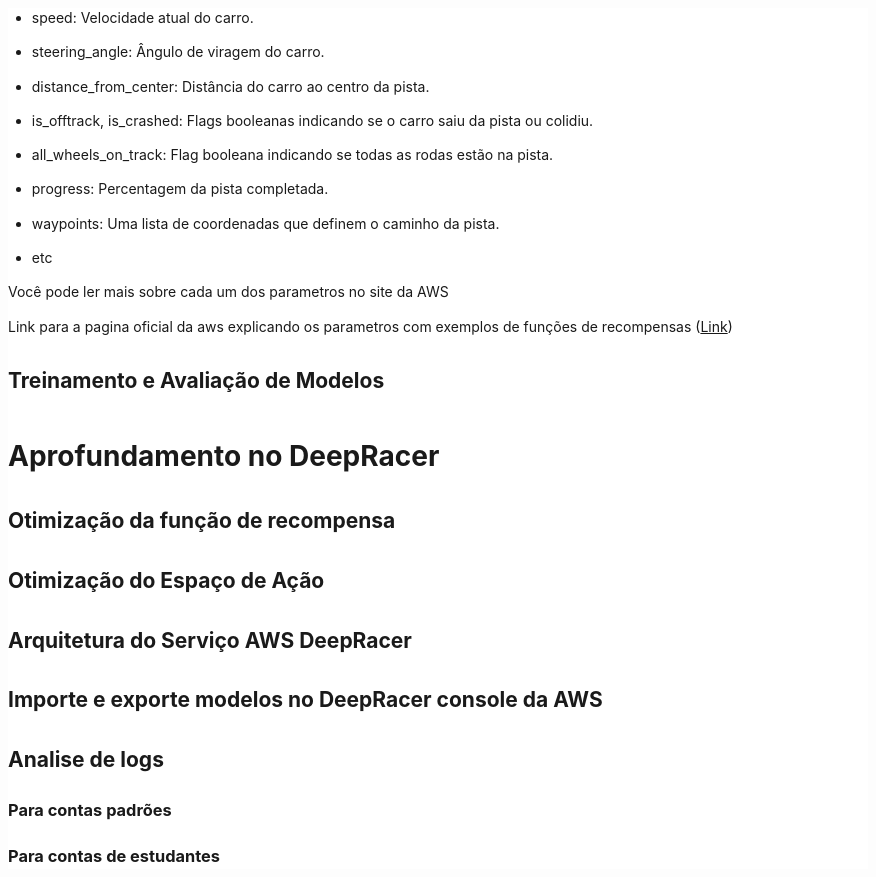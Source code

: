 - speed: Velocidade atual do carro.

- steering_angle: Ângulo de viragem do carro.

- distance_from_center: Distância do carro ao centro da pista.

- is_offtrack, is_crashed: Flags booleanas indicando se o carro saiu da pista ou colidiu.

- all_wheels_on_track: Flag booleana indicando se todas as rodas estão na pista.

- progress: Percentagem da pista completada.

- waypoints: Uma lista de coordenadas que definem o caminho da pista.

- etc

Você pode ler mais sobre cada um dos parametros no site da AWS

Link para a pagina oficial da aws explicando os parametros com exemplos de funções de recompensas ([Link](https://docs.aws.amazon.com/pt_br/deepracer/latest/developerguide/deepracer-reward-function-input.html))


## Treinamento e Avaliação de Modelos



# Aprofundamento no DeepRacer

## Otimização da função de recompensa

## Otimização do Espaço de Ação

## Arquitetura do Serviço AWS DeepRacer

## Importe e exporte modelos no DeepRacer console da AWS

## Analise de logs

### Para contas padrões

### Para contas de estudantes